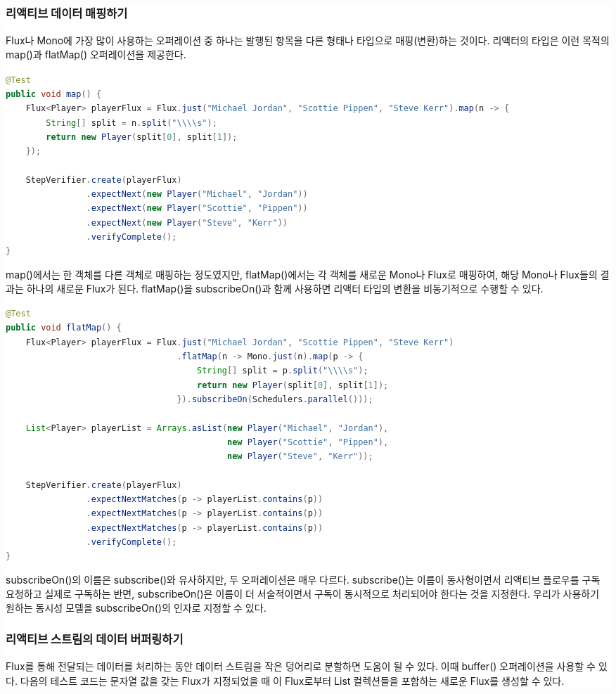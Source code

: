 ### 리액티브 데이터 매핑하기

Flux나 Mono에 가장 많이 사용하는 오퍼레이션 중 하나는 발행된 항목을 다른 형태나 타입으로 매핑\(변환\)하는 것이다. 리액터의 타입은 이런 목적의 map\(\)과 flatMap\(\) 오퍼레이션을 제공한다.

```java
@Test
public void map() {
    Flux<Player> playerFlux = Flux.just("Michael Jordan", "Scottie Pippen", "Steve Kerr").map(n -> {
        String[] split = n.split("\\\\s");
        return new Player(split[0], split[1]);
    });

    StepVerifier.create(playerFlux)
                .expectNext(new Player("Michael", "Jordan"))
                .expectNext(new Player("Scottie", "Pippen"))
                .expectNext(new Player("Steve", "Kerr"))
                .verifyComplete();
}
```

map\(\)에서는 한 객체를 다른 객체로 매핑하는 정도였지만, flatMap\(\)에서는 각 객체를 새로운 Mono나 Flux로 매핑하여, 해당 Mono나 Flux들의 결과는 하나의 새로운 Flux가 된다. flatMap\(\)을 subscribeOn\(\)과 함께 사용하면 리액터 타입의 변환을 비동기적으로 수행할 수 있다.

```java
@Test
public void flatMap() {
    Flux<Player> playerFlux = Flux.just("Michael Jordan", "Scottie Pippen", "Steve Kerr")
                                  .flatMap(n -> Mono.just(n).map(p -> {
                                      String[] split = p.split("\\\\s");
                                      return new Player(split[0], split[1]);
                                  }).subscribeOn(Schedulers.parallel()));

    List<Player> playerList = Arrays.asList(new Player("Michael", "Jordan"),
                                            new Player("Scottie", "Pippen"),
                                            new Player("Steve", "Kerr"));

    StepVerifier.create(playerFlux)
                .expectNextMatches(p -> playerList.contains(p))
                .expectNextMatches(p -> playerList.contains(p))
                .expectNextMatches(p -> playerList.contains(p))
                .verifyComplete();
}
```

subscribeOn\(\)의 이름은 subscribe\(\)와 유사하지만, 두 오퍼레이션은 매우 다르다. subscribe\(\)는 이름이 동사형이면서 리액티브 플로우를 구독 요청하고 실제로 구독하는 반면, subscribeOn\(\)은 이름이 더 서술적이면서 구독이 동시적으로 처리되어야 한다는 것을 지정한다. 우리가 사용하기 원하는 동시성 모델을 subscribeOn\(\)의 인자로 지정할 수 있다.

### 리액티브 스트림의 데이터 버퍼링하기

Flux를 통해 전달되는 데이터를 처리하는 동안 데이터 스트림을 작은 덩어리로 분할하면 도움이 될 수 있다. 이때 buffer\(\) 오퍼레이션을 사용할 수 있다. 다음의 테스트 코드는 문자열 값을 갖는 Flux가 지정되었을 때 이 Flux로부터 List 컬렉션들을 포함하는 새로운 Flux를 생성할 수 있다.
